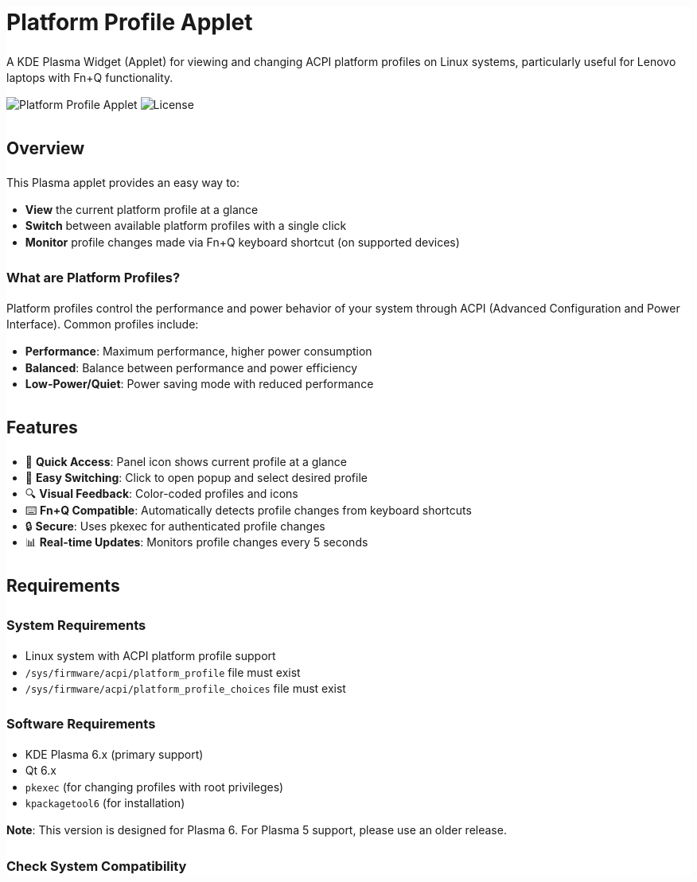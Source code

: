 # Platform Profile Applet

A KDE Plasma Widget (Applet) for viewing and changing ACPI platform profiles on Linux systems, particularly useful for Lenovo laptops with Fn+Q functionality.

![Platform Profile Applet](https://img.shields.io/badge/KDE-Plasma-blue)
![License](https://img.shields.io/badge/License-GPL--3.0-green)

## Overview

This Plasma applet provides an easy way to:
- **View** the current platform profile at a glance
- **Switch** between available platform profiles with a single click
- **Monitor** profile changes made via Fn+Q keyboard shortcut (on supported devices)

### What are Platform Profiles?

Platform profiles control the performance and power behavior of your system through ACPI (Advanced Configuration and Power Interface). Common profiles include:

- **Performance**: Maximum performance, higher power consumption
- **Balanced**: Balance between performance and power efficiency
- **Low-Power/Quiet**: Power saving mode with reduced performance

## Features

- 🎯 **Quick Access**: Panel icon shows current profile at a glance
- 🔄 **Easy Switching**: Click to open popup and select desired profile
- 🔍 **Visual Feedback**: Color-coded profiles and icons
- ⌨️ **Fn+Q Compatible**: Automatically detects profile changes from keyboard shortcuts
- 🔒 **Secure**: Uses pkexec for authenticated profile changes
- 📊 **Real-time Updates**: Monitors profile changes every 5 seconds

## Requirements

### System Requirements
- Linux system with ACPI platform profile support
- `/sys/firmware/acpi/platform_profile` file must exist
- `/sys/firmware/acpi/platform_profile_choices` file must exist

### Software Requirements
- KDE Plasma 6.x (primary support)
- Qt 6.x
- `pkexec` (for changing profiles with root privileges)
- `kpackagetool6` (for installation)

**Note**: This version is designed for Plasma 6. For Plasma 5 support, please use an older release.

### Check System Compatibility
